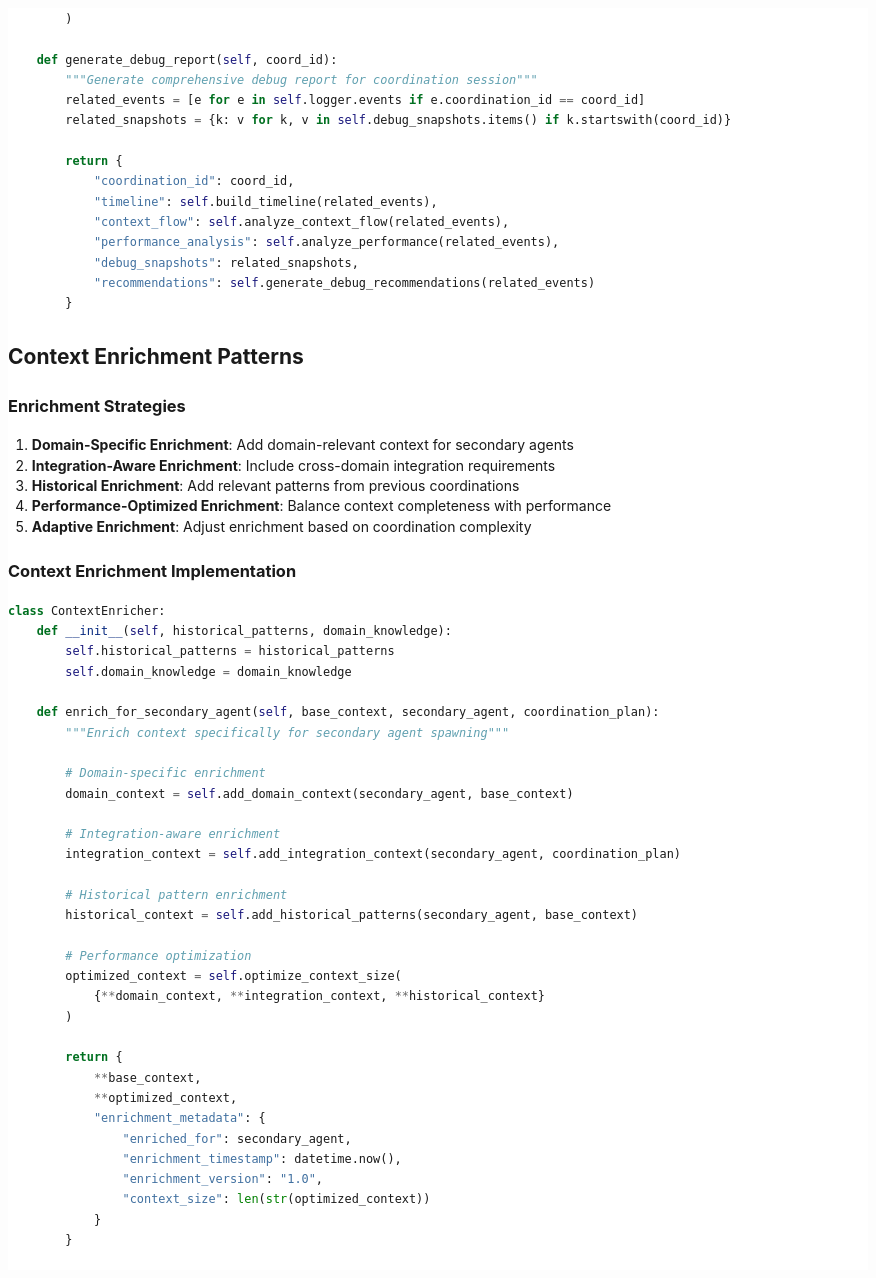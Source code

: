 ```python
        )
    
    def generate_debug_report(self, coord_id):
        """Generate comprehensive debug report for coordination session"""
        related_events = [e for e in self.logger.events if e.coordination_id == coord_id]
        related_snapshots = {k: v for k, v in self.debug_snapshots.items() if k.startswith(coord_id)}
        
        return {
            "coordination_id": coord_id,
            "timeline": self.build_timeline(related_events),
            "context_flow": self.analyze_context_flow(related_events),
            "performance_analysis": self.analyze_performance(related_events),
            "debug_snapshots": related_snapshots,
            "recommendations": self.generate_debug_recommendations(related_events)
        }
```

## Context Enrichment Patterns

### Enrichment Strategies
1. **Domain-Specific Enrichment**: Add domain-relevant context for secondary agents
2. **Integration-Aware Enrichment**: Include cross-domain integration requirements
3. **Historical Enrichment**: Add relevant patterns from previous coordinations
4. **Performance-Optimized Enrichment**: Balance context completeness with performance
5. **Adaptive Enrichment**: Adjust enrichment based on coordination complexity

### Context Enrichment Implementation
```python
class ContextEnricher:
    def __init__(self, historical_patterns, domain_knowledge):
        self.historical_patterns = historical_patterns
        self.domain_knowledge = domain_knowledge
    
    def enrich_for_secondary_agent(self, base_context, secondary_agent, coordination_plan):
        """Enrich context specifically for secondary agent spawning"""
        
        # Domain-specific enrichment
        domain_context = self.add_domain_context(secondary_agent, base_context)
        
        # Integration-aware enrichment
        integration_context = self.add_integration_context(secondary_agent, coordination_plan)
        
        # Historical pattern enrichment
        historical_context = self.add_historical_patterns(secondary_agent, base_context)
        
        # Performance optimization
        optimized_context = self.optimize_context_size(
            {**domain_context, **integration_context, **historical_context}
        )
        
        return {
            **base_context,
            **optimized_context,
            "enrichment_metadata": {
                "enriched_for": secondary_agent,
                "enrichment_timestamp": datetime.now(),
                "enrichment_version": "1.0",
                "context_size": len(str(optimized_context))
            }
        }
    
```